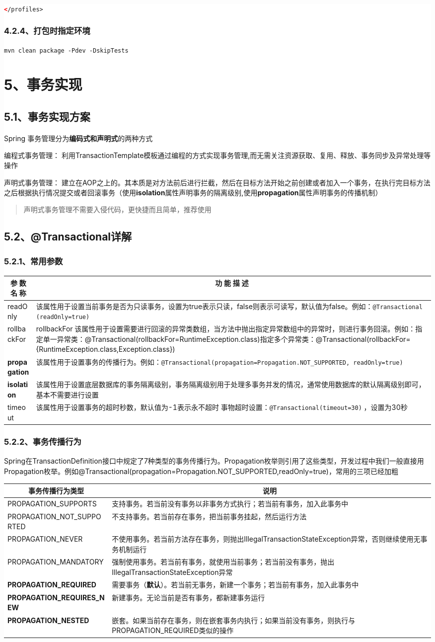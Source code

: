 ```xml
</profiles>

```

### 4.2.4、打包时指定环境
```
mvn clean package -Pdev -DskipTests
```


# 5、事务实现

## 5.1、事务实现方案

Spring 事务管理分为**编码式和声明式**的两种方式

编程式事务管理： 利用TransactionTemplate模板通过编程的方式实现事务管理,而无需关注资源获取、复用、释放、事务同步及异常处理等操作

声明式事务管理： 建立在AOP之上的。其本质是对方法前后进行拦截，然后在目标方法开始之前创建或者加入一个事务，在执行完目标方法之后根据执行情况提交或者回滚事务（使用**isolation**属性声明事务的隔离级别,使用**propagation**属性声明事务的传播机制）

> 声明式事务管理不需要入侵代码，更快捷而且简单，推荐使用

## 5.2、@Transactional详解

### 5.2.1、常用参数

|**参 数 名 称**|**功 能 描 述**|
|---|---|
|readOnly|该属性用于设置当前事务是否为只读事务，设置为true表示只读，false则表示可读写，默认值为false。例如：`@Transactional(readOnly=true)`|
|rollbackFor|rollbackFor 该属性用于设置需要进行回滚的异常类数组，当方法中抛出指定异常数组中的异常时，则进行事务回滚。例如：指定单一异常类：@Transactional(rollbackFor=RuntimeException.class)指定多个异常类：@Transactional(rollbackFor={RuntimeException.class,Exception.class})|
|**propagation**|该属性用于设置事务的传播行为。例如：`@Transactional(propagation=Propagation.NOT_SUPPORTED, readOnly=true)`|
|**isolation**|该属性用于设置底层数据库的事务隔离级别，事务隔离级别用于处理多事务并发的情况，通常使用数据库的默认隔离级别即可，基本不需要进行设置|
|timeout|该属性用于设置事务的超时秒数，默认值为-1表示永不超时 事物超时设置：`@Transactional(timeout=30)` ，设置为30秒|

### 5.2.2、事务传播行为

Spring在TransactionDefinition接口中规定了7种类型的事务传播行为。Propagation枚举则引用了这些类型，开发过程中我们一般直接用Propagation枚举。例如@Transactional(propagation=Propagation.NOT_SUPPORTED,readOnly=true)，常用的三项已经加粗


|**事务传播行为类型**|**说明**|
|---|---|
|PROPAGATION_SUPPORTS|支持事务。若当前没有事务以非事务方式执行；若当前有事务，加入此事务中|
|PROPAGATION_NOT_SUPPORTED|不支持事务。若当前存在事务，把当前事务挂起，然后运行方法|
|PROPAGATION_NEVER|不使用事务。若当前方法存在事务，则抛出IllegalTransactionStateException异常，否则继续使用无事务机制运行|
|PROPAGATION_MANDATORY|强制使用事务。若当前有事务，就使用当前事务；若当前没有事务，抛出IllegalTransactionStateException异常|
|**PROPAGATION_REQUIRED**|需要事务（**默认**）。若当前无事务，新建一个事务；若当前有事务，加入此事务中|
|**PROPAGATION_REQUIRES_NEW**|新建事务。无论当前是否有事务，都新建事务运行|
|**PROPAGATION_NESTED**|嵌套。如果当前存在事务，则在嵌套事务内执行；如果当前没有事务，则执行与PROPAGATION_REQUIRED类似的操作|
